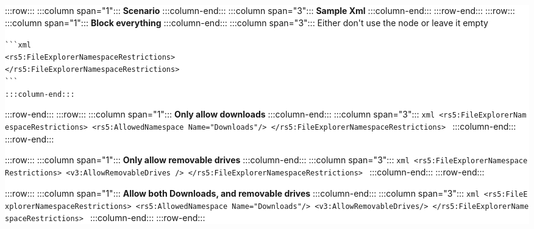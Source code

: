 :::row:::
    :::column span="1":::
    **Scenario**
    :::column-end:::
    :::column span="3":::
    **Sample Xml**
    :::column-end:::
:::row-end:::
:::row:::
    :::column span="1":::
    **Block everything**
    :::column-end:::
    :::column span="3":::
    Either don't use the node or leave it empty

    ```xml
    <rs5:FileExplorerNamespaceRestrictions>
    </rs5:FileExplorerNamespaceRestrictions>
    ```
    :::column-end:::
:::row-end:::
:::row:::
    :::column span="1":::
    **Only allow downloads**
    :::column-end:::
    :::column span="3":::
    ```xml
    <rs5:FileExplorerNamespaceRestrictions>
        <rs5:AllowedNamespace Name="Downloads"/>
    </rs5:FileExplorerNamespaceRestrictions>
    ```
    :::column-end:::
:::row-end:::

:::row:::
    :::column span="1":::
    **Only allow removable drives**
    :::column-end:::
    :::column span="3":::
    ```xml
    <rs5:FileExplorerNamespaceRestrictions>
        <v3:AllowRemovableDrives />
    </rs5:FileExplorerNamespaceRestrictions>
    ```
    :::column-end:::
:::row-end:::

:::row:::
    :::column span="1":::
    **Allow both Downloads, and removable drives**
    :::column-end:::
    :::column span="3":::
    ```xml
    <rs5:FileExplorerNamespaceRestrictions>
        <rs5:AllowedNamespace Name="Downloads"/>
        <v3:AllowRemovableDrives/>
    </rs5:FileExplorerNamespaceRestrictions>
    ```
    :::column-end:::
:::row-end:::

